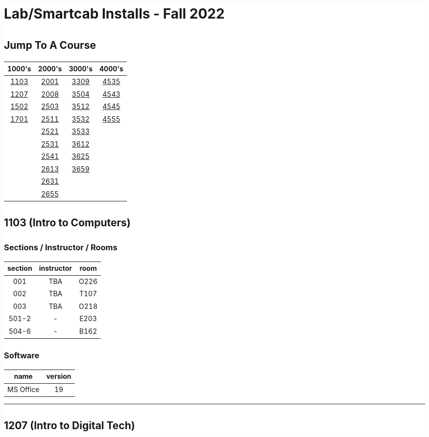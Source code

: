 # Lab/Smartcab Installs - Fall 2022


## Jump To A Course

|               1000's                |                   2000's                   |              3000's              |            4000's             |
|:-----------------------------------:|:------------------------------------------:|:--------------------------------:|:-----------------------------:|
|  [1103](#1103-intro-to-computers)   | [2001](#2001-programming-for-the-sciences) | [3309](#3309-info-tech--society) |    [4535](#4535-security)     |
| [1207](#1207-intro-to-digital-tech) |          [2008](#2008-sci-comp-i)          |      [3504](#3504-prog-iv)       | [4543](#4543-project-mgt--qa) |
|        [1502](#1502-prog-ii)        |           [2503](#2503-prog-iii)           |       [3512](#3512-web-ii)       |  [4545](#4545-info-sys-org)   |
|    [1701](#150116311701-prog-i)     |            [2511](#2511-web-i)             |  [3532](#3532-sys-admin--maint)  |    [4555](#4555-games-dev)    |
|                                     |             [2521](#2521-db-i)             |      [3533](#3533-networks)      |                               |
|                                     |           [2531](#2531-arch--os)           |   [3612](#3612-web-dev-for-cs)   |                               |
|                                     |         [2541](#2541-sys-analysis)         |         [3625](#3625-ai)         |                               |
|                                     |    [2613](#2613-intro-to-computability)    |         [3659](#3659-os)         |                               |
|                                     |      [2631](#2631-info-structures-i)       |                                  |                               |
|                                     |       [2655](#2655-comp-machinery-i)       |                                  |                               |


## 1103 (Intro to Computers)

### Sections / Instructor / Rooms

| section | instructor | room |
|:-------:|:----------:|:----:|
|   001   |    TBA     | O226 |
|   002   |    TBA     | T107 |
|   003   |    TBA     | O218 |
|  501-2  |     -      | E203 |
|  504-6  |     -      | B162 |

### Software

|   name    | version |
|:---------:|:-------:|
| MS Office |   19    |

---

## 1207 (Intro to Digital Tech)
